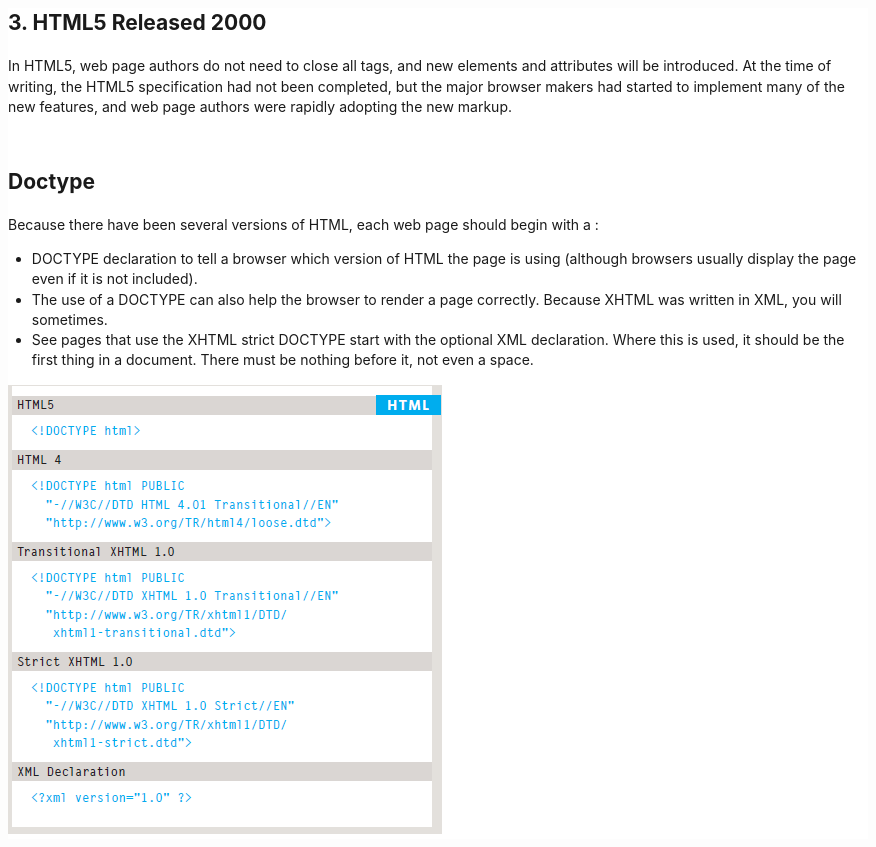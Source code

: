 ## 3. HTML5 Released 2000
In HTML5, web page authors do
not need to close all tags, and
new elements and attributes will
be introduced. At the time of
writing, the HTML5 specification
had not been completed, but
the major browser makers had
started to implement many of
the new features, and web page
authors were rapidly adopting
the new markup.
<br>
<br>

## Doctype 
 Because there have been several versions of HTML, each web page should begin with a :

* DOCTYPE declaration to tell a
browser which version of HTML
the page is using (although
browsers usually display the
page even if it is not included).
* The use of a DOCTYPE
can also help the browser to
render a page correctly.
Because XHTML was written
in XML, you will sometimes.
* See pages that use the XHTML
strict DOCTYPE start with
the optional XML declaration.
Where this is used, it should be
the first thing in a document.
There must be nothing before it,
not even a space. 

![doctype](../img/doctype.PNG)
